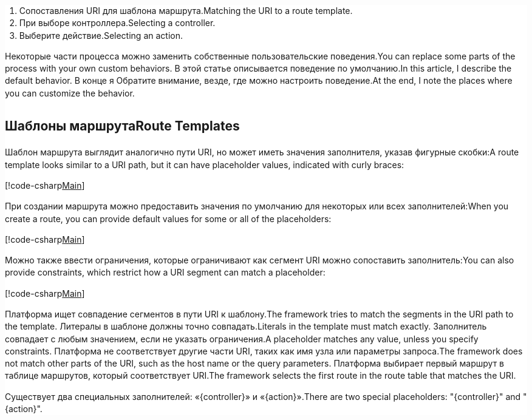 1. <span data-ttu-id="6da6d-109">Сопоставления URI для шаблона маршрута.</span><span class="sxs-lookup"><span data-stu-id="6da6d-109">Matching the URI to a route template.</span></span>
2. <span data-ttu-id="6da6d-110">При выборе контроллера.</span><span class="sxs-lookup"><span data-stu-id="6da6d-110">Selecting a controller.</span></span>
3. <span data-ttu-id="6da6d-111">Выберите действие.</span><span class="sxs-lookup"><span data-stu-id="6da6d-111">Selecting an action.</span></span>

<span data-ttu-id="6da6d-112">Некоторые части процесса можно заменить собственные пользовательские поведения.</span><span class="sxs-lookup"><span data-stu-id="6da6d-112">You can replace some parts of the process with your own custom behaviors.</span></span> <span data-ttu-id="6da6d-113">В этой статье описывается поведение по умолчанию.</span><span class="sxs-lookup"><span data-stu-id="6da6d-113">In this article, I describe the default behavior.</span></span> <span data-ttu-id="6da6d-114">В конце я Обратите внимание, везде, где можно настроить поведение.</span><span class="sxs-lookup"><span data-stu-id="6da6d-114">At the end, I note the places where you can customize the behavior.</span></span>

## <a name="route-templates"></a><span data-ttu-id="6da6d-115">Шаблоны маршрута</span><span class="sxs-lookup"><span data-stu-id="6da6d-115">Route Templates</span></span>

<span data-ttu-id="6da6d-116">Шаблон маршрута выглядит аналогично пути URI, но может иметь значения заполнителя, указав фигурные скобки:</span><span class="sxs-lookup"><span data-stu-id="6da6d-116">A route template looks similar to a URI path, but it can have placeholder values, indicated with curly braces:</span></span>

[!code-csharp[Main](routing-and-action-selection/samples/sample1.ps1)]

<span data-ttu-id="6da6d-117">При создании маршрута можно предоставить значения по умолчанию для некоторых или всех заполнителей:</span><span class="sxs-lookup"><span data-stu-id="6da6d-117">When you create a route, you can provide default values for some or all of the placeholders:</span></span>

[!code-csharp[Main](routing-and-action-selection/samples/sample2.cs)]

<span data-ttu-id="6da6d-118">Можно также ввести ограничения, которые ограничивают как сегмент URI можно сопоставить заполнитель:</span><span class="sxs-lookup"><span data-stu-id="6da6d-118">You can also provide constraints, which restrict how a URI segment can match a placeholder:</span></span>

[!code-csharp[Main](routing-and-action-selection/samples/sample3.js)]

<span data-ttu-id="6da6d-119">Платформа ищет совпадение сегментов в пути URI к шаблону.</span><span class="sxs-lookup"><span data-stu-id="6da6d-119">The framework tries to match the segments in the URI path to the template.</span></span> <span data-ttu-id="6da6d-120">Литералы в шаблоне должны точно совпадать.</span><span class="sxs-lookup"><span data-stu-id="6da6d-120">Literals in the template must match exactly.</span></span> <span data-ttu-id="6da6d-121">Заполнитель совпадает с любым значением, если не указать ограничения.</span><span class="sxs-lookup"><span data-stu-id="6da6d-121">A placeholder matches any value, unless you specify constraints.</span></span> <span data-ttu-id="6da6d-122">Платформа не соответствует другие части URI, таких как имя узла или параметры запроса.</span><span class="sxs-lookup"><span data-stu-id="6da6d-122">The framework does not match other parts of the URI, such as the host name or the query parameters.</span></span> <span data-ttu-id="6da6d-123">Платформа выбирает первый маршрут в таблице маршрутов, который соответствует URI.</span><span class="sxs-lookup"><span data-stu-id="6da6d-123">The framework selects the first route in the route table that matches the URI.</span></span>

<span data-ttu-id="6da6d-124">Существует два специальных заполнителей: «{controller}» и «{action}».</span><span class="sxs-lookup"><span data-stu-id="6da6d-124">There are two special placeholders: "{controller}" and "{action}".</span></span>
